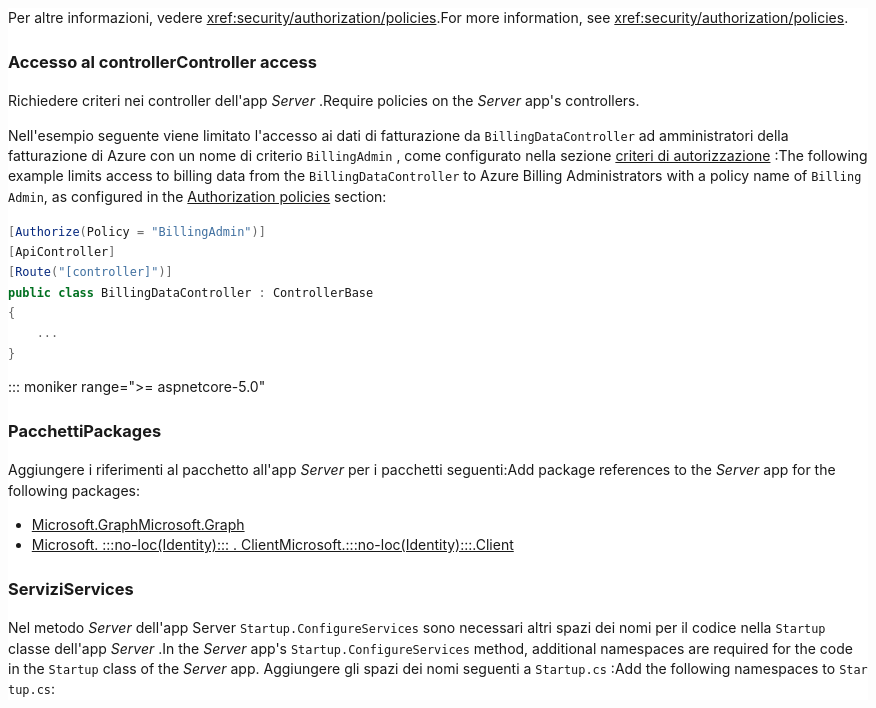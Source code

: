 <span data-ttu-id="bfbfc-216">Per altre informazioni, vedere <xref:security/authorization/policies>.</span><span class="sxs-lookup"><span data-stu-id="bfbfc-216">For more information, see <xref:security/authorization/policies>.</span></span>

### <a name="controller-access"></a><span data-ttu-id="bfbfc-217">Accesso al controller</span><span class="sxs-lookup"><span data-stu-id="bfbfc-217">Controller access</span></span>

<span data-ttu-id="bfbfc-218">Richiedere criteri nei controller dell'app *Server* .</span><span class="sxs-lookup"><span data-stu-id="bfbfc-218">Require policies on the *Server* app's controllers.</span></span>

<span data-ttu-id="bfbfc-219">Nell'esempio seguente viene limitato l'accesso ai dati di fatturazione da `BillingDataController` ad amministratori della fatturazione di Azure con un nome di criterio `BillingAdmin` , come configurato nella sezione [criteri di autorizzazione](#authorization-policies) :</span><span class="sxs-lookup"><span data-stu-id="bfbfc-219">The following example limits access to billing data from the `BillingDataController` to Azure Billing Administrators with a policy name of `BillingAdmin`, as configured in the [Authorization policies](#authorization-policies) section:</span></span>

```csharp
[Authorize(Policy = "BillingAdmin")]
[ApiController]
[Route("[controller]")]
public class BillingDataController : ControllerBase
{
    ...
}
```

::: moniker range=">= aspnetcore-5.0"

### <a name="packages"></a><span data-ttu-id="bfbfc-220">Pacchetti</span><span class="sxs-lookup"><span data-stu-id="bfbfc-220">Packages</span></span>

<span data-ttu-id="bfbfc-221">Aggiungere i riferimenti al pacchetto all'app *Server* per i pacchetti seguenti:</span><span class="sxs-lookup"><span data-stu-id="bfbfc-221">Add package references to the *Server* app for the following packages:</span></span>

* [<span data-ttu-id="bfbfc-222">Microsoft.Graph</span><span class="sxs-lookup"><span data-stu-id="bfbfc-222">Microsoft.Graph</span></span>](https://www.nuget.org/packages/Microsoft.Graph)
* <span data-ttu-id="bfbfc-223">[Microsoft. :::no-loc(Identity)::: . Client](https://www.nuget.org/packages/Microsoft.:::no-loc(Identity):::.Client)</span><span class="sxs-lookup"><span data-stu-id="bfbfc-223">[Microsoft.:::no-loc(Identity):::.Client](https://www.nuget.org/packages/Microsoft.:::no-loc(Identity):::.Client)</span></span>

### <a name="services"></a><span data-ttu-id="bfbfc-224">Servizi</span><span class="sxs-lookup"><span data-stu-id="bfbfc-224">Services</span></span>

<span data-ttu-id="bfbfc-225">Nel metodo *Server* dell'app Server `Startup.ConfigureServices` sono necessari altri spazi dei nomi per il codice nella `Startup` classe dell'app *Server* .</span><span class="sxs-lookup"><span data-stu-id="bfbfc-225">In the *Server* app's `Startup.ConfigureServices` method, additional namespaces are required for the code in the `Startup` class of the *Server* app.</span></span> <span data-ttu-id="bfbfc-226">Aggiungere gli spazi dei nomi seguenti a `Startup.cs` :</span><span class="sxs-lookup"><span data-stu-id="bfbfc-226">Add the following namespaces to `Startup.cs`:</span></span>
